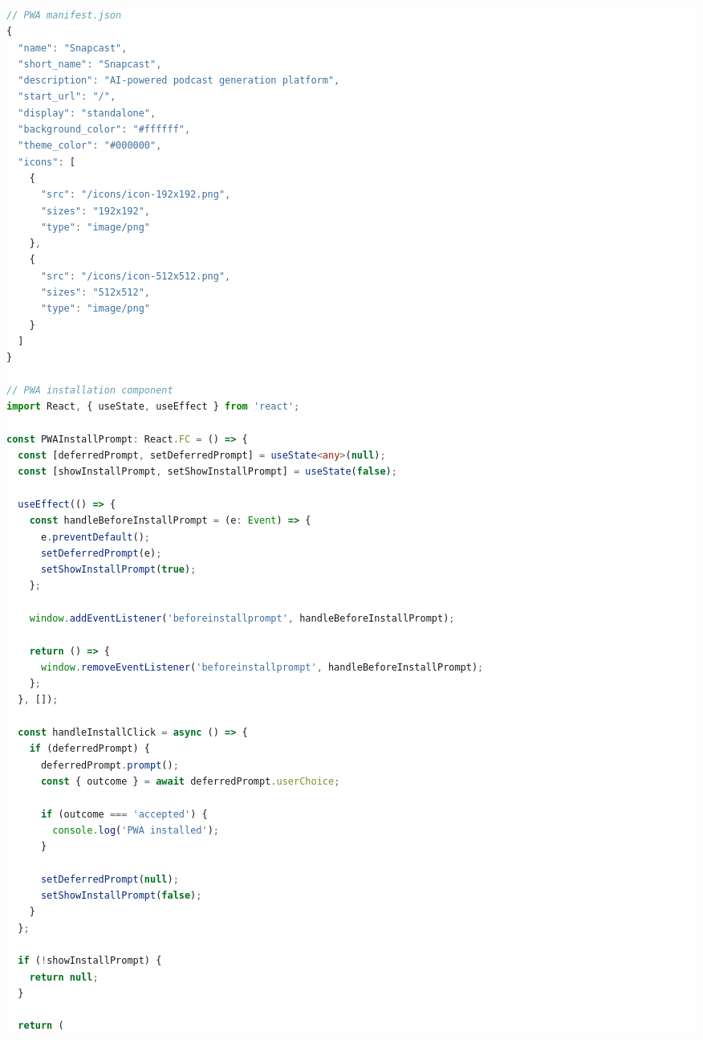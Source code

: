 ```typescript
// PWA manifest.json
{
  "name": "Snapcast",
  "short_name": "Snapcast",
  "description": "AI-powered podcast generation platform",
  "start_url": "/",
  "display": "standalone",
  "background_color": "#ffffff",
  "theme_color": "#000000",
  "icons": [
    {
      "src": "/icons/icon-192x192.png",
      "sizes": "192x192",
      "type": "image/png"
    },
    {
      "src": "/icons/icon-512x512.png",
      "sizes": "512x512",
      "type": "image/png"
    }
  ]
}

// PWA installation component
import React, { useState, useEffect } from 'react';

const PWAInstallPrompt: React.FC = () => {
  const [deferredPrompt, setDeferredPrompt] = useState<any>(null);
  const [showInstallPrompt, setShowInstallPrompt] = useState(false);
  
  useEffect(() => {
    const handleBeforeInstallPrompt = (e: Event) => {
      e.preventDefault();
      setDeferredPrompt(e);
      setShowInstallPrompt(true);
    };
    
    window.addEventListener('beforeinstallprompt', handleBeforeInstallPrompt);
    
    return () => {
      window.removeEventListener('beforeinstallprompt', handleBeforeInstallPrompt);
    };
  }, []);
  
  const handleInstallClick = async () => {
    if (deferredPrompt) {
      deferredPrompt.prompt();
      const { outcome } = await deferredPrompt.userChoice;
      
      if (outcome === 'accepted') {
        console.log('PWA installed');
      }
      
      setDeferredPrompt(null);
      setShowInstallPrompt(false);
    }
  };
  
  if (!showInstallPrompt) {
    return null;
  }
  
  return (
```